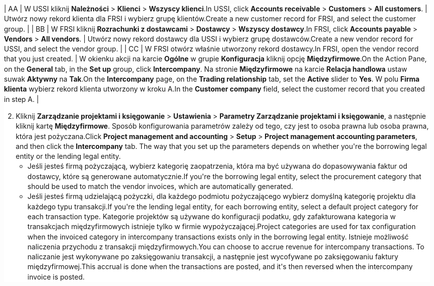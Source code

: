    |  <span data-ttu-id="4d07b-136">A</span><span class="sxs-lookup"><span data-stu-id="4d07b-136">A</span></span>   | <span data-ttu-id="4d07b-137">W USSI kliknij <strong>Należności</strong> &gt; <strong>Klienci</strong> &gt; <strong>Wszyscy klienci</strong>.</span><span class="sxs-lookup"><span data-stu-id="4d07b-137">In USSI, click <strong>Accounts receivable</strong> &gt; <strong>Customers</strong> &gt; <strong>All customers</strong>.</span></span> |                                                                                                                                                                  <span data-ttu-id="4d07b-138">Utwórz nowy rekord klienta dla FRSI i wybierz grupę klientów.</span><span class="sxs-lookup"><span data-stu-id="4d07b-138">Create a new customer record for FRSI, and select the customer group.</span></span>                                                                                                                                                                  |
   |  <span data-ttu-id="4d07b-139">B</span><span class="sxs-lookup"><span data-stu-id="4d07b-139">B</span></span>   |    <span data-ttu-id="4d07b-140">W FRSI kliknij <strong>Rozrachunki z dostawcami</strong> &gt; <strong>Dostawcy</strong> &gt; <strong>Wszyscy dostawcy</strong>.</span><span class="sxs-lookup"><span data-stu-id="4d07b-140">In FRSI, click <strong>Accounts payable</strong> &gt; <strong>Vendors</strong> &gt; <strong>All vendors</strong>.</span></span>     |                                                                                                                                                                    <span data-ttu-id="4d07b-141">Utwórz nowy rekord dostawcy dla USSI i wybierz grupę dostawców.</span><span class="sxs-lookup"><span data-stu-id="4d07b-141">Create a new vendor record for USSI, and select the vendor group.</span></span>                                                                                                                                                                    |
   |  <span data-ttu-id="4d07b-142">C</span><span class="sxs-lookup"><span data-stu-id="4d07b-142">C</span></span>   |                                  <span data-ttu-id="4d07b-143">W FRSI otwórz właśnie utworzony rekord dostawcy.</span><span class="sxs-lookup"><span data-stu-id="4d07b-143">In FRSI, open the vendor record that you just created.</span></span>                                  | <span data-ttu-id="4d07b-144">W okienku akcji na karcie <strong>Ogólne</strong> w grupie <strong>Konfiguracja</strong> kliknij opcję <strong>Międzyfirmowe</strong>.</span><span class="sxs-lookup"><span data-stu-id="4d07b-144">On the Action Pane, on the <strong>General</strong> tab, in the <strong>Set up</strong> group, click <strong>Intercompany</strong>.</span></span> <span data-ttu-id="4d07b-145">Na stronie <strong>Międzyfirmowe</strong> na karcie <strong>Relacja handlowa</strong> ustaw suwak <strong>Aktywny</strong> na <strong>Tak</strong>.</span><span class="sxs-lookup"><span data-stu-id="4d07b-145">On the <strong>Intercompany</strong> page, on the <strong>Trading relationship</strong> tab, set the <strong>Active</strong> slider to <strong>Yes</strong>.</span></span> <span data-ttu-id="4d07b-146">W polu <strong>Firma klienta</strong> wybierz rekord klienta utworzony w kroku A.</span><span class="sxs-lookup"><span data-stu-id="4d07b-146">In the <strong>Customer company</strong> field, select the customer record that you created in step A.</span></span> |


2. <span data-ttu-id="4d07b-147">Kliknij **Zarządzanie projektami i księgowanie** &gt; **Ustawienia** &gt; **Parametry Zarządzanie projektami i księgowanie**, a następnie kliknij kartę **Międzyfirmowe**. Sposób konfigurowania parametrów zależy od tego, czy jest to osoba prawna lub osoba prawna, która jest pożyczana.</span><span class="sxs-lookup"><span data-stu-id="4d07b-147">Click **Project management and accounting** &gt; **Setup** &gt; **Project management accounting parameters**, and then click the **Intercompany** tab. The way that you set up the parameters depends on whether you're the borrowing legal entity or the lending legal entity.</span></span>
   -   <span data-ttu-id="4d07b-148">Jeśli jesteś firmą pożyczającą, wybierz kategorię zaopatrzenia, która ma być używana do dopasowywania faktur od dostawcy, które są generowane automatycznie.</span><span class="sxs-lookup"><span data-stu-id="4d07b-148">If you're the borrowing legal entity, select the procurement category that should be used to match the vendor invoices, which are automatically generated.</span></span>
   -   <span data-ttu-id="4d07b-149">Jeśli jesteś firmą udzielającą pożyczki, dla każdego podmiotu pożyczającego wybierz domyślną kategorię projektu dla każdego typu transakcji.</span><span class="sxs-lookup"><span data-stu-id="4d07b-149">If you're the lending legal entity, for each borrowing entity, select a default project category for each transaction type.</span></span> <span data-ttu-id="4d07b-150">Kategorie projektów są używane do konfiguracji podatku, gdy zafakturowana kategoria w transakcjach międzyfirmowych istnieje tylko w firmie wypożyczającej.</span><span class="sxs-lookup"><span data-stu-id="4d07b-150">Project categories are used for tax configuration when the invoiced category in intercompany transactions exists only in the borrowing legal entity.</span></span> <span data-ttu-id="4d07b-151">Istnieje możliwość naliczenia przychodu z transakcji międzyfirmowych.</span><span class="sxs-lookup"><span data-stu-id="4d07b-151">You can choose to accrue revenue for intercompany transactions.</span></span> <span data-ttu-id="4d07b-152">To naliczanie jest wykonywane po zaksięgowaniu transakcji, a następnie jest wycofywane po zaksięgowaniu faktury międzyfirmowej.</span><span class="sxs-lookup"><span data-stu-id="4d07b-152">This accrual is done when the transactions are posted, and it's then reversed when the intercompany invoice is posted.</span></span>
